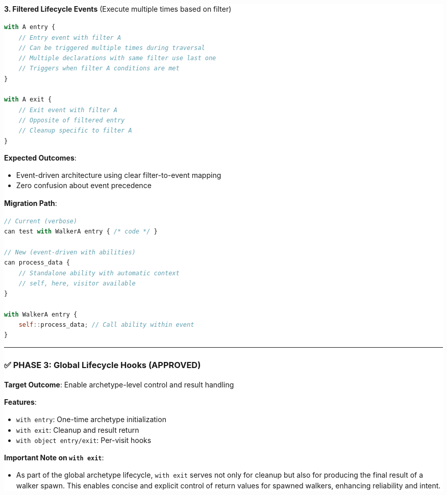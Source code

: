 **3. Filtered Lifecycle Events** (Execute multiple times based on filter)

```javascript
with A entry {
    // Entry event with filter A
    // Can be triggered multiple times during traversal
    // Multiple declarations with same filter use last one
    // Triggers when filter A conditions are met
}

with A exit {
    // Exit event with filter A
    // Opposite of filtered entry
    // Cleanup specific to filter A
}
```

**Expected Outcomes**:

- Event-driven architecture using clear filter-to-event mapping
- Zero confusion about event precedence

**Migration Path**:

```javascript
// Current (verbose)
can test with WalkerA entry { /* code */ }

// New (event-driven with abilities)
can process_data {
    // Standalone ability with automatic context
    // self, here, visitor available
}

with WalkerA entry {
    self::process_data; // Call ability within event
}
```

---

### ✅ **PHASE 3: Global Lifecycle Hooks** (APPROVED)

**Target Outcome**: Enable archetype-level control and result handling

**Features**:

- `with entry`: One-time archetype initialization
- `with exit`: Cleanup and result return
- `with object entry/exit`: Per-visit hooks

**Important Note on `with exit`**:

- As part of the global archetype lifecycle, `with exit` serves not only for cleanup but also for producing the final result of a walker spawn. This enables concise and explicit control of return values for spawned walkers, enhancing reliability and intent.
